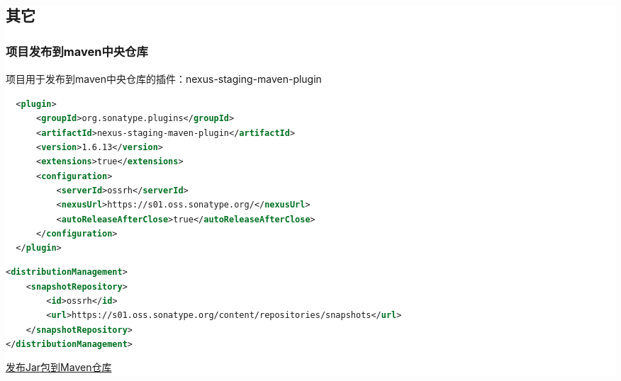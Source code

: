 
## 其它

### 项目发布到maven中央仓库

项目用于发布到maven中央仓库的插件：nexus-staging-maven-plugin
```xml
  <plugin>
      <groupId>org.sonatype.plugins</groupId>
      <artifactId>nexus-staging-maven-plugin</artifactId>
      <version>1.6.13</version>
      <extensions>true</extensions>
      <configuration>
          <serverId>ossrh</serverId>
          <nexusUrl>https://s01.oss.sonatype.org/</nexusUrl>
          <autoReleaseAfterClose>true</autoReleaseAfterClose>
      </configuration>
  </plugin>
```

```xml
<distributionManagement>
    <snapshotRepository>
        <id>ossrh</id>
        <url>https://s01.oss.sonatype.org/content/repositories/snapshots</url>
    </snapshotRepository>
</distributionManagement>
```

[发布Jar包到Maven仓库](https://zhuanlan.zhihu.com/p/102977818)
